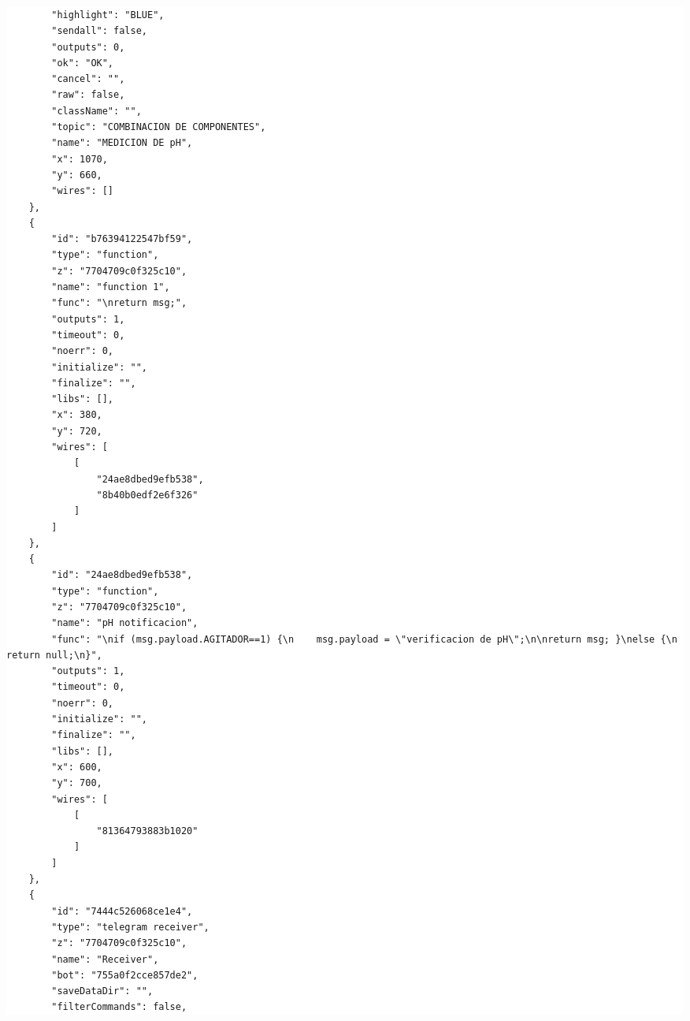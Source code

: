 ```
        "highlight": "BLUE",
        "sendall": false,
        "outputs": 0,
        "ok": "OK",
        "cancel": "",
        "raw": false,
        "className": "",
        "topic": "COMBINACION DE COMPONENTES",
        "name": "MEDICION DE pH",
        "x": 1070,
        "y": 660,
        "wires": []
    },
    {
        "id": "b76394122547bf59",
        "type": "function",
        "z": "7704709c0f325c10",
        "name": "function 1",
        "func": "\nreturn msg;",
        "outputs": 1,
        "timeout": 0,
        "noerr": 0,
        "initialize": "",
        "finalize": "",
        "libs": [],
        "x": 380,
        "y": 720,
        "wires": [
            [
                "24ae8dbed9efb538",
                "8b40b0edf2e6f326"
            ]
        ]
    },
    {
        "id": "24ae8dbed9efb538",
        "type": "function",
        "z": "7704709c0f325c10",
        "name": "pH notificacion",
        "func": "\nif (msg.payload.AGITADOR==1) {\n    msg.payload = \"verificacion de pH\";\n\nreturn msg; }\nelse {\n    return null;\n}",
        "outputs": 1,
        "timeout": 0,
        "noerr": 0,
        "initialize": "",
        "finalize": "",
        "libs": [],
        "x": 600,
        "y": 700,
        "wires": [
            [
                "81364793883b1020"
            ]
        ]
    },
    {
        "id": "7444c526068ce1e4",
        "type": "telegram receiver",
        "z": "7704709c0f325c10",
        "name": "Receiver",
        "bot": "755a0f2cce857de2",
        "saveDataDir": "",
        "filterCommands": false,
```
